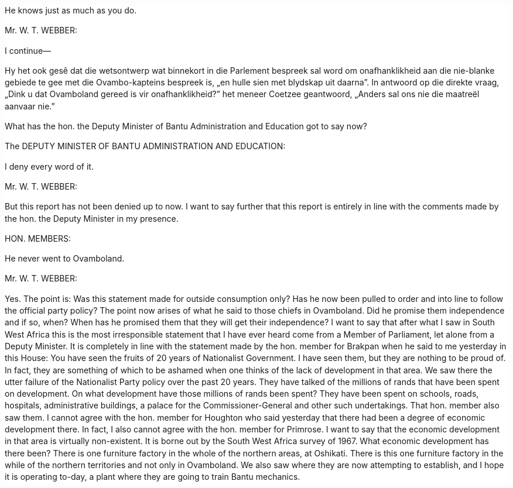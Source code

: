 <p>He knows just as much as you do.</p>

</speech>

<speech by="#webber">

<from>Mr. <person refersTo="#hansard_za">W. T. WEBBER</person>:</from>

<p>I continue&#x2014;</p>

<block name="quote">Hy het ook ges&#x00EA; dat die wetsontwerp wat binnekort in die Parlement bespreek sal word om onafhanklikheid aan die nie-blanke gebiede te gee met die Ovambo-kapteins bespreek is, &#x201E;en hulle sien met blydskap uit daarna&#x201D;. In antwoord op die direkte vraag, &#x201E;Dink u dat Ovamboland gereed is vir onafhanklikheid?&#x201D; het meneer Coetzee geantwoord, &#x201E;Anders sal ons nie die maatre&#x00EB;l aanvaar nie.&#x201D;</block>

<p>What has the hon. the Deputy Minister of Bantu Administration and Education got to say now?</p>

</speech>

<speech by="#deputy_minister_of_bantu_administration_and_education">

<from>The <person refersTo="#hansard_za">DEPUTY MINISTER OF BANTU ADMINISTRATION AND EDUCATION</person>:</from>

<p>I deny every word of it.</p>

</speech>

<speech by="#webber">

<from>Mr. <person refersTo="#hansard_za">W. T. WEBBER</person>:</from>

<p>But this report has not been denied up to now. I want to say further that this report is entirely in line with the comments made by the hon. the Deputy Minister in my presence.</p>

</speech>

<speech by="#hon_members">

<from><person refersTo="#hansard_za">HON. MEMBERS</person>:</from>

<p>He never went to Ovamboland.</p>

</speech>

<speech by="#webber">

<from>Mr. <person refersTo="#hansard_za">W. T. WEBBER</person>:</from>

<p>Yes. The point is: Was this statement made for outside consumption only? Has he now been pulled to order and into line to follow the official party policy? The point now arises of what he said to those chiefs in Ovamboland. Did he promise them independence and if so, when? When has he promised them that they will get their independence? I want to say that after what I saw in South West Africa this is the most irresponsible statement that I have ever heard come from a Member of Parliament, let alone from a Deputy Minister. It is completely in line with the statement made by the hon. member for Brakpan when he said to me yesterday in this House: You have seen the fruits of 20 years of Nationalist Government. I have seen them, but they are nothing to be proud of. In fact, they are something of which to be ashamed when one thinks of the lack of development in that area. We saw there the utter failure of the Nationalist Party policy over the past 20 years. They have talked of the millions of rands that have been spent on development. On what development have those millions of rands been spent? They have been spent on schools, roads, hospitals, administrative buildings, a palace for the Commissioner-General and other such undertakings. That hon. member also saw them. I cannot agree with the hon. member for Houghton who said yesterday that there had been a degree of economic development there. In fact, I also cannot agree with the hon. member for Primrose. I want to say that the economic development in that area is virtually non-existent. It is borne out by the South West Africa survey of 1967. What economic development has there been? There is one furniture factory in the whole of the northern areas, at Oshikati. There is this one furniture factory in the while of the northern territories and not only in Ovamboland. We also saw where they are now attempting to establish, and I hope it is operating to-day, a plant where they are going to train Bantu mechanics.</p>

